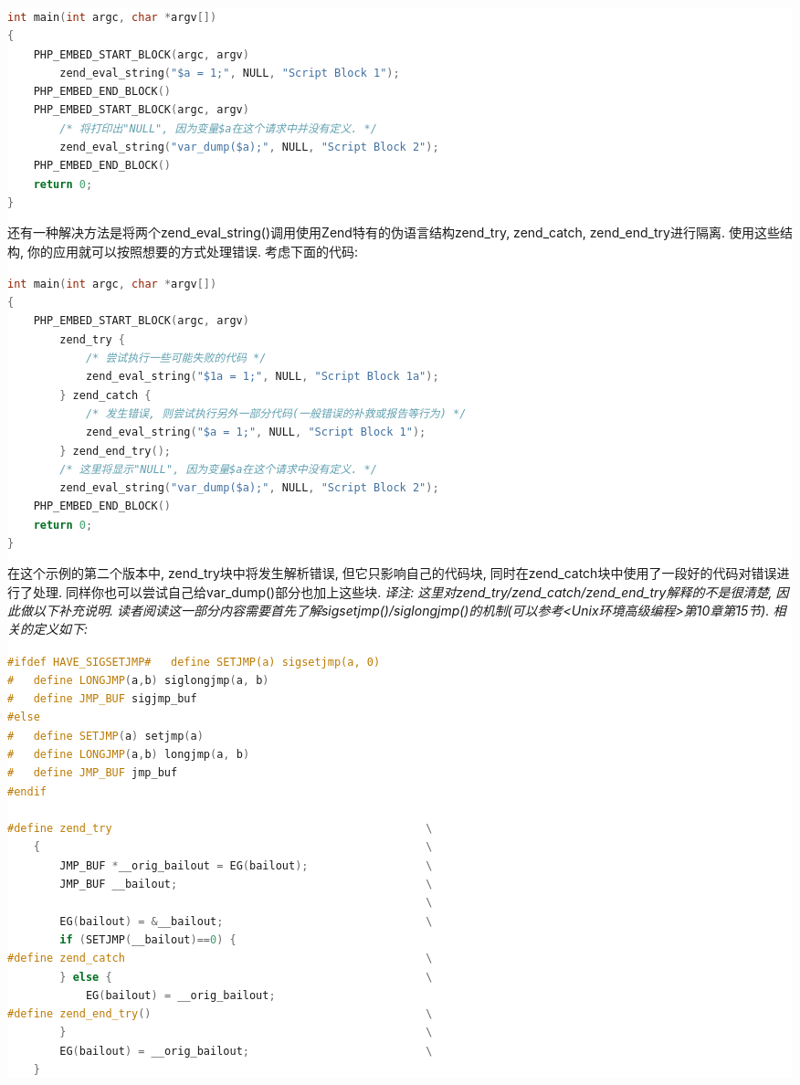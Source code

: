 ```cpp
int main(int argc, char *argv[])
{
    PHP_EMBED_START_BLOCK(argc, argv)
        zend_eval_string("$a = 1;", NULL, "Script Block 1");
    PHP_EMBED_END_BLOCK()
    PHP_EMBED_START_BLOCK(argc, argv)
        /* 将打印出"NULL", 因为变量$a在这个请求中并没有定义. */
        zend_eval_string("var_dump($a);", NULL, "Script Block 2");
    PHP_EMBED_END_BLOCK()
    return 0;
}
```
还有一种解决方法是将两个zend_eval_string()调用使用Zend特有的伪语言结构zend_try, zend_catch, zend_end_try进行隔离. 使用这些结构, 你的应用就可以按照想要的方式处理错误. 考虑下面的代码:

```cpp
int main(int argc, char *argv[])
{
    PHP_EMBED_START_BLOCK(argc, argv)
        zend_try {
            /* 尝试执行一些可能失败的代码 */
            zend_eval_string("$1a = 1;", NULL, "Script Block 1a");
        } zend_catch {
            /* 发生错误, 则尝试执行另外一部分代码(一般错误的补救或报告等行为) */
            zend_eval_string("$a = 1;", NULL, "Script Block 1");
        } zend_end_try();
        /* 这里将显示"NULL", 因为变量$a在这个请求中没有定义. */
        zend_eval_string("var_dump($a);", NULL, "Script Block 2");
    PHP_EMBED_END_BLOCK()
    return 0;
}
```
在这个示例的第二个版本中, zend_try块中将发生解析错误, 但它只影响自己的代码块, 同时在zend_catch块中使用了一段好的代码对错误进行了处理. 同样你也可以尝试自己给var_dump()部分也加上这些块.
*译注: 这里对zend_try/zend_catch/zend_end_try解释的不是很清楚, 因此做以下补充说明. 读者阅读这一部分内容需要首先了解sigsetjmp()/siglongjmp()的机制(可以参考<Unix环境高级编程>第10章第15节).*
*相关的定义如下:*

```cpp
#ifdef HAVE_SIGSETJMP#   define SETJMP(a) sigsetjmp(a, 0)
#   define LONGJMP(a,b) siglongjmp(a, b)
#   define JMP_BUF sigjmp_buf
#else
#   define SETJMP(a) setjmp(a)
#   define LONGJMP(a,b) longjmp(a, b)
#   define JMP_BUF jmp_buf
#endif

#define zend_try                                                \
    {                                                           \
        JMP_BUF *__orig_bailout = EG(bailout);                  \
        JMP_BUF __bailout;                                      \
                                                                \
        EG(bailout) = &__bailout;                               \
        if (SETJMP(__bailout)==0) {
#define zend_catch                                              \
        } else {                                                \
            EG(bailout) = __orig_bailout;
#define zend_end_try()                                          \
        }                                                       \
        EG(bailout) = __orig_bailout;                           \
    }
```